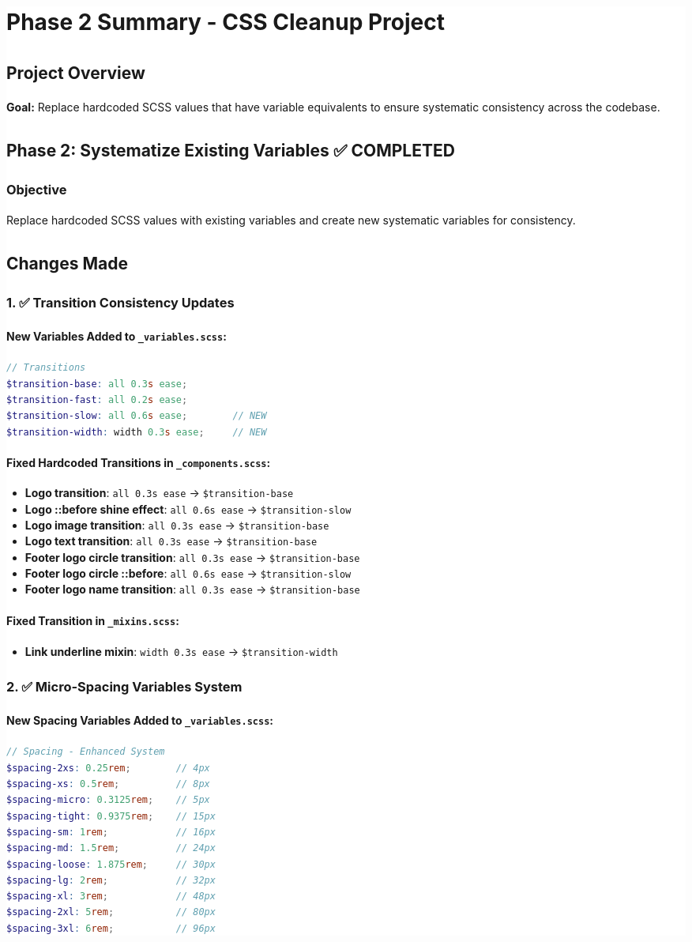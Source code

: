 # Phase 2 Summary - CSS Cleanup Project

## Project Overview
**Goal:** Replace hardcoded SCSS values that have variable equivalents to ensure systematic consistency across the codebase.

## Phase 2: Systematize Existing Variables ✅ COMPLETED

### Objective
Replace hardcoded SCSS values with existing variables and create new systematic variables for consistency.

## Changes Made

### 1. ✅ Transition Consistency Updates

#### New Variables Added to `_variables.scss`:
```scss
// Transitions
$transition-base: all 0.3s ease;
$transition-fast: all 0.2s ease;
$transition-slow: all 0.6s ease;        // NEW
$transition-width: width 0.3s ease;     // NEW
```

#### Fixed Hardcoded Transitions in `_components.scss`:
- **Logo transition**: `all 0.3s ease` → `$transition-base`
- **Logo ::before shine effect**: `all 0.6s ease` → `$transition-slow`
- **Logo image transition**: `all 0.3s ease` → `$transition-base`
- **Logo text transition**: `all 0.3s ease` → `$transition-base`
- **Footer logo circle transition**: `all 0.3s ease` → `$transition-base`
- **Footer logo circle ::before**: `all 0.6s ease` → `$transition-slow`
- **Footer logo name transition**: `all 0.3s ease` → `$transition-base`

#### Fixed Transition in `_mixins.scss`:
- **Link underline mixin**: `width 0.3s ease` → `$transition-width`

### 2. ✅ Micro-Spacing Variables System

#### New Spacing Variables Added to `_variables.scss`:
```scss
// Spacing - Enhanced System
$spacing-2xs: 0.25rem;        // 4px
$spacing-xs: 0.5rem;          // 8px
$spacing-micro: 0.3125rem;    // 5px
$spacing-tight: 0.9375rem;    // 15px
$spacing-sm: 1rem;            // 16px
$spacing-md: 1.5rem;          // 24px
$spacing-loose: 1.875rem;     // 30px
$spacing-lg: 2rem;            // 32px
$spacing-xl: 3rem;            // 48px
$spacing-2xl: 5rem;           // 80px
$spacing-3xl: 6rem;           // 96px
```
